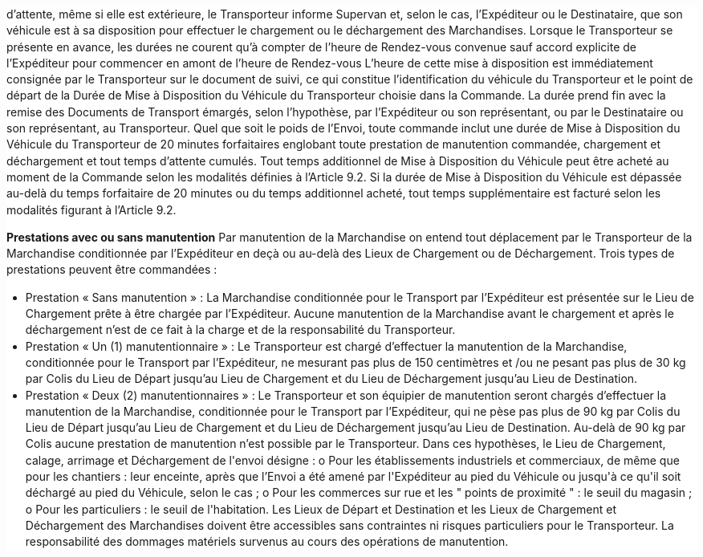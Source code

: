 d’attente, même si elle est extérieure, le Transporteur informe Supervan et, selon le cas, l’Expéditeur 
ou le Destinataire, que son véhicule est à sa disposition pour effectuer le chargement ou le 
déchargement des Marchandises. Lorsque le Transporteur se présente en avance, les durées ne courent 
qu’à compter de l’heure de Rendez-vous convenue sauf accord explicite de l’Expéditeur pour 
commencer en amont de l’heure de Rendez-vous 
L’heure de cette mise à disposition est immédiatement consignée par le Transporteur sur le document de suivi, ce qui constitue l’identification du véhicule du Transporteur et le point de départ de la Durée de Mise à Disposition du Véhicule du Transporteur choisie dans la Commande. La durée prend fin 
avec la remise des Documents de Transport émargés, selon l’hypothèse, par l’Expéditeur ou son 
représentant, ou par le Destinataire ou son représentant, au Transporteur. 
Quel que soit le poids de l’Envoi, toute commande inclut une durée de Mise à Disposition du Véhicule 
du Transporteur de 20 minutes forfaitaires englobant toute prestation de manutention commandée, 
chargement et déchargement et tout temps d’attente cumulés. Tout temps additionnel de Mise à 
Disposition du Véhicule peut être acheté au moment de la Commande selon les modalités définies à 
l’Article 9.2. 
Si la durée de Mise à Disposition du Véhicule est dépassée au-delà du temps forfaitaire de 20 minutes 
ou du temps additionnel acheté, tout temps supplémentaire est facturé selon les modalités figurant à 
l’Article 9.2.

**Prestations avec ou sans manutention**
Par manutention de la Marchandise on entend tout déplacement par le Transporteur de la Marchandise 
conditionnée par l’Expéditeur en deçà ou au-delà des Lieux de Chargement ou de Déchargement. 
Trois types de prestations peuvent être commandées : 
- Prestation « Sans manutention » : La Marchandise conditionnée pour le Transport par 
l’Expéditeur est présentée sur le Lieu de Chargement prête à être chargée par l’Expéditeur. 
Aucune manutention de la Marchandise avant le chargement et après le déchargement n’est de 
ce fait à la charge et de la responsabilité du Transporteur. 
- Prestation « Un (1) manutentionnaire » : Le Transporteur est chargé d’effectuer la manutention 
de la Marchandise, conditionnée pour le Transport par l’Expéditeur, ne mesurant pas plus de 
150 centimètres et /ou ne pesant pas plus de 30 kg par Colis du Lieu de Départ jusqu’au Lieu 
de Chargement et du Lieu de Déchargement jusqu’au Lieu de Destination. 
- Prestation « Deux (2) manutentionnaires » : Le Transporteur et son équipier de manutention 
seront chargés d’effectuer la manutention de la Marchandise, conditionnée pour le Transport 
par l’Expéditeur, qui ne pèse pas plus de 90 kg par Colis du Lieu de Départ jusqu’au Lieu de 
Chargement et du Lieu de Déchargement jusqu’au Lieu de Destination. 
Au-delà de 90 kg par Colis aucune prestation de manutention n’est possible par le 
Transporteur. 
Dans ces hypothèses, le Lieu de Chargement, calage, arrimage et Déchargement de l'envoi désigne : 
o Pour les établissements industriels et commerciaux, de même que pour les chantiers : 
leur enceinte, après que l’Envoi a été amené par l'Expéditeur au pied du Véhicule ou 
jusqu'à ce qu'il soit déchargé au pied du Véhicule, selon le cas ; 
o Pour les commerces sur rue et les " points de proximité " : le seuil du magasin ; 
o Pour les particuliers : le seuil de l'habitation. 
Les Lieux de Départ et Destination et les Lieux de Chargement et Déchargement des Marchandises 
doivent être accessibles sans contraintes ni risques particuliers pour le Transporteur. 
La responsabilité des dommages matériels survenus au cours des opérations de manutention.

